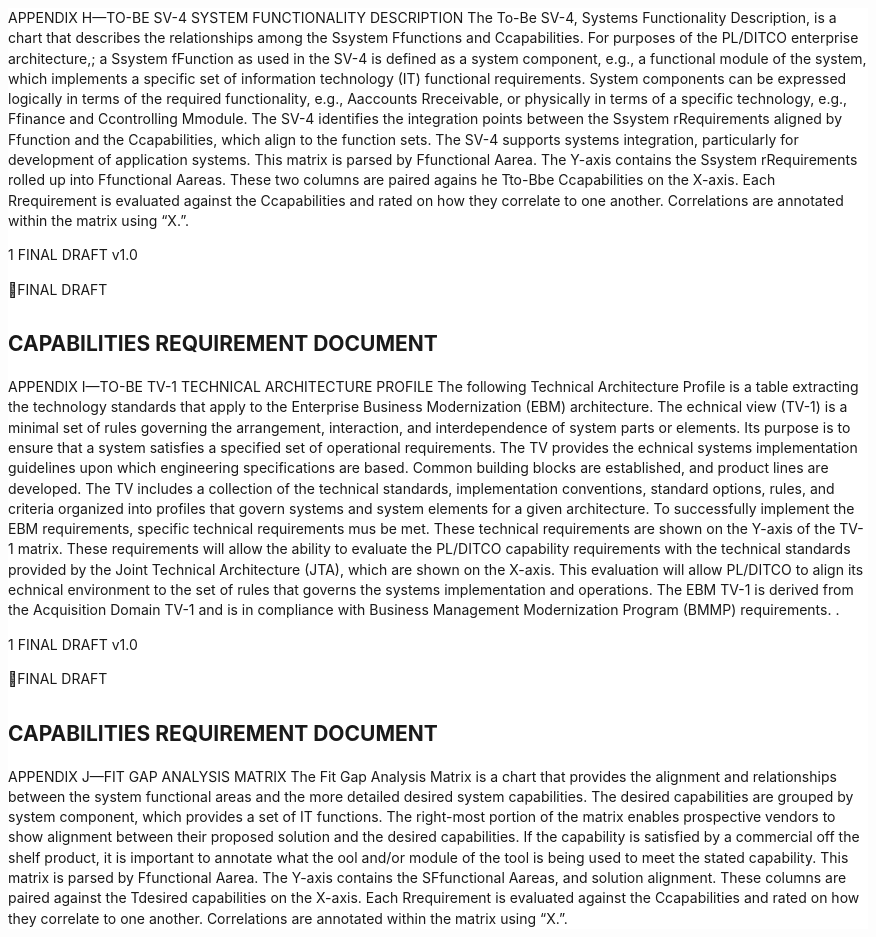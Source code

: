 APPENDIX H—TO-BE SV-4 SYSTEM FUNCTIONALITY DESCRIPTION
The To-Be SV-4, Systems Functionality Description, is a chart that describes the
relationships among the Ssystem Ffunctions and Ccapabilities. For purposes of the
PL/DITCO enterprise architecture,; a Ssystem fFunction as used in the SV-4 is defined
as a system component, e.g., a functional module of the system, which implements a
specific set of information technology (IT) functional requirements. System components
can be expressed logically in terms of the required functionality, e.g., Aaccounts
Rreceivable, or physically in terms of a specific technology, e.g., Ffinance and
Ccontrolling Mmodule. The SV-4 identifies the integration points between the Ssystem
rRequirements aligned by Ffunction and the Ccapabilities, which align to the function
sets. The SV-4 supports systems integration, particularly for development of application
systems.
This matrix is parsed by Ffunctional Aarea. The Y-axis contains the Ssystem
rRequirements rolled up into Ffunctional Aareas. These two columns are paired agains
he Tto-Bbe Ccapabilities on the X-axis. Each Rrequirement is evaluated against the
Ccapabilities and rated on how they correlate to one another. Correlations are
annotated within the matrix using “X.”.

1
FINAL DRAFT v1.0

FINAL DRAFT
## CAPABILITIES REQUIREMENT DOCUMENT

APPENDIX I—TO-BE TV-1 TECHNICAL ARCHITECTURE PROFILE
The following Technical Architecture Profile is a table extracting the technology
standards that apply to the Enterprise Business Modernization (EBM) architecture. The
echnical view (TV-1) is a minimal set of rules governing the arrangement, interaction,
and interdependence of system parts or elements. Its purpose is to ensure that a
system satisfies a specified set of operational requirements. The TV provides the
echnical systems implementation guidelines upon which engineering specifications are
based. Common building blocks are established, and product lines are developed. The
TV includes a collection of the technical standards, implementation conventions,
standard options, rules, and criteria organized into profiles that govern systems and
system elements for a given architecture.
To successfully implement the EBM requirements, specific technical requirements mus
be met. These technical requirements are shown on the Y-axis of the TV-1 matrix.
These requirements will allow the ability to evaluate the PL/DITCO capability
requirements with the technical standards provided by the Joint Technical Architecture
(JTA), which are shown on the X-axis. This evaluation will allow PL/DITCO to align its
echnical environment to the set of rules that governs the systems implementation and
operations. The EBM TV-1 is derived from the Acquisition Domain TV-1 and is in
compliance with Business Management Modernization Program (BMMP) requirements.
.

1
FINAL DRAFT v1.0

FINAL DRAFT
## CAPABILITIES REQUIREMENT DOCUMENT

APPENDIX J—FIT GAP ANALYSIS MATRIX
The Fit Gap Analysis Matrix is a chart that provides the alignment and relationships
between the system functional areas and the more detailed desired system capabilities.
The desired capabilities are grouped by system component, which provides a set of IT
functions. The right-most portion of the matrix enables prospective vendors to show
alignment between their proposed solution and the desired capabilities. If the capability
is satisfied by a commercial off the shelf product, it is important to annotate what the
ool and/or module of the tool is being used to meet the stated capability.
This matrix is parsed by Ffunctional Aarea. The Y-axis contains the SFfunctional
Aareas, and solution alignment. These columns are paired against the Tdesired
capabilities on the X-axis. Each Rrequirement is evaluated against the Ccapabilities
and rated on how they correlate to one another. Correlations are annotated within the
matrix using “X.”.